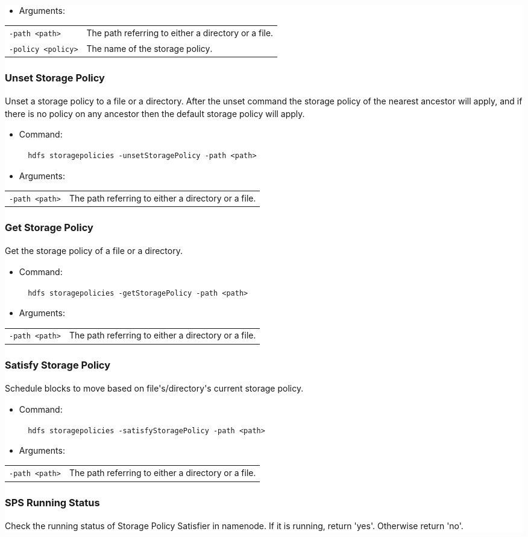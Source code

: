 * Arguments:

| | |
|:---- |:---- |
| `-path <path>` | The path referring to either a directory or a file. |
| `-policy <policy>` | The name of the storage policy. |

### Unset Storage Policy

Unset a storage policy to a file or a directory. After the unset command the storage policy of the nearest ancestor will apply, and if there is no policy on any ancestor then the default storage policy will apply.

* Command:

        hdfs storagepolicies -unsetStoragePolicy -path <path>

* Arguments:

| | |
|:---- |:---- |
| `-path <path>` | The path referring to either a directory or a file. |

### Get Storage Policy

Get the storage policy of a file or a directory.

* Command:

        hdfs storagepolicies -getStoragePolicy -path <path>

* Arguments:

| | |
|:---- |:---- |
| `-path <path>` | The path referring to either a directory or a file. |

### Satisfy Storage Policy

Schedule blocks to move based on file's/directory's current storage policy.

* Command:

        hdfs storagepolicies -satisfyStoragePolicy -path <path>

* Arguments:

| | |
|:---- |:---- |
| `-path <path>` | The path referring to either a directory or a file. |

### SPS Running Status

Check the running status of Storage Policy Satisfier in namenode. If it is running, return 'yes'. Otherwise return 'no'.
